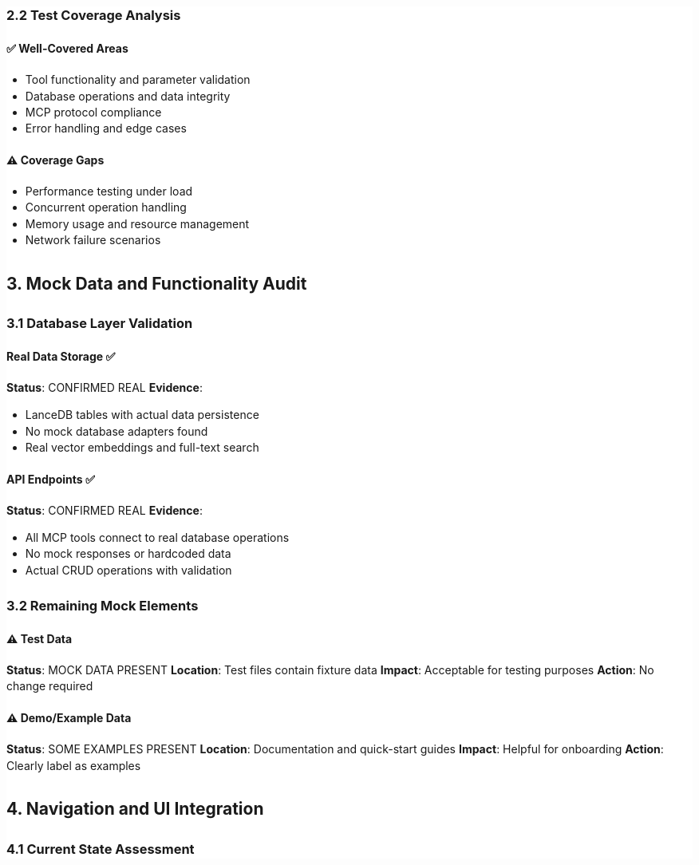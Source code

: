 ### 2.2 Test Coverage Analysis

#### ✅ Well-Covered Areas
- Tool functionality and parameter validation
- Database operations and data integrity
- MCP protocol compliance
- Error handling and edge cases

#### ⚠️ Coverage Gaps
- Performance testing under load
- Concurrent operation handling
- Memory usage and resource management
- Network failure scenarios

## 3. Mock Data and Functionality Audit

### 3.1 Database Layer Validation

#### Real Data Storage ✅
**Status**: CONFIRMED REAL
**Evidence**:
- LanceDB tables with actual data persistence
- No mock database adapters found
- Real vector embeddings and full-text search

#### API Endpoints ✅
**Status**: CONFIRMED REAL
**Evidence**:
- All MCP tools connect to real database operations
- No mock responses or hardcoded data
- Actual CRUD operations with validation

### 3.2 Remaining Mock Elements

#### ⚠️ Test Data
**Status**: MOCK DATA PRESENT
**Location**: Test files contain fixture data
**Impact**: Acceptable for testing purposes
**Action**: No change required

#### ⚠️ Demo/Example Data
**Status**: SOME EXAMPLES PRESENT
**Location**: Documentation and quick-start guides
**Impact**: Helpful for onboarding
**Action**: Clearly label as examples

## 4. Navigation and UI Integration

### 4.1 Current State Assessment
